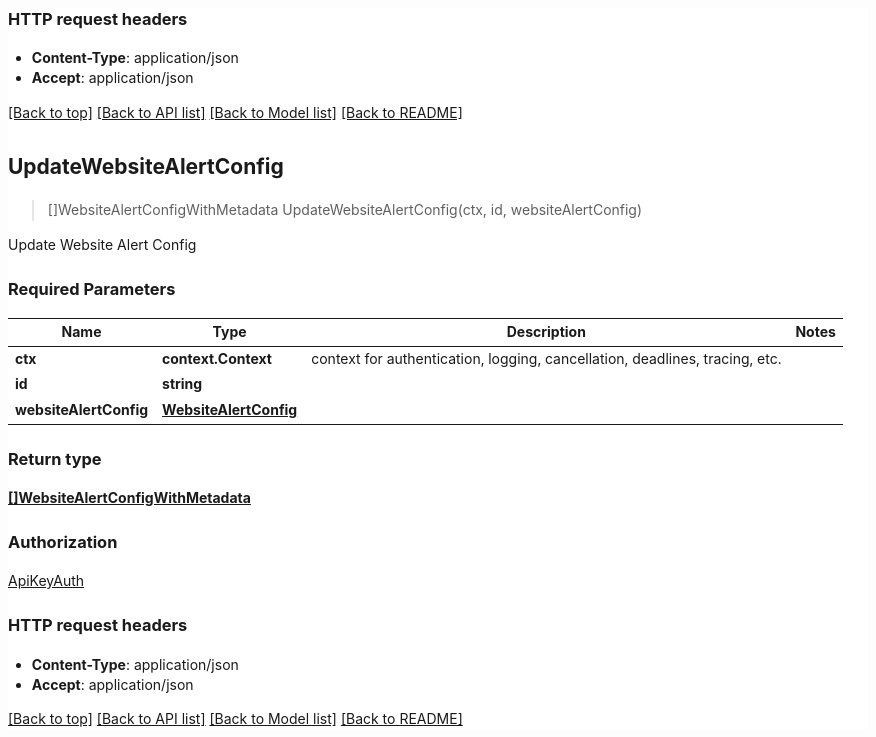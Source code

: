 ### HTTP request headers

- **Content-Type**: application/json
- **Accept**: application/json

[[Back to top]](#) [[Back to API list]](../README.md#documentation-for-api-endpoints)
[[Back to Model list]](../README.md#documentation-for-models)
[[Back to README]](../README.md)


## UpdateWebsiteAlertConfig

> []WebsiteAlertConfigWithMetadata UpdateWebsiteAlertConfig(ctx, id, websiteAlertConfig)

Update Website Alert Config

### Required Parameters


Name | Type | Description  | Notes
------------- | ------------- | ------------- | -------------
**ctx** | **context.Context** | context for authentication, logging, cancellation, deadlines, tracing, etc.
**id** | **string**|  | 
**websiteAlertConfig** | [**WebsiteAlertConfig**](WebsiteAlertConfig.md)|  | 

### Return type

[**[]WebsiteAlertConfigWithMetadata**](WebsiteAlertConfigWithMetadata.md)

### Authorization

[ApiKeyAuth](../README.md#ApiKeyAuth)

### HTTP request headers

- **Content-Type**: application/json
- **Accept**: application/json

[[Back to top]](#) [[Back to API list]](../README.md#documentation-for-api-endpoints)
[[Back to Model list]](../README.md#documentation-for-models)
[[Back to README]](../README.md)

